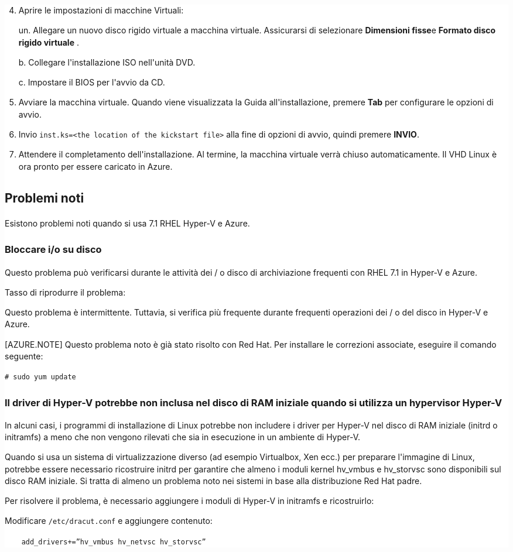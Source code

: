 4.  Aprire le impostazioni di macchine Virtuali:

    un.  Allegare un nuovo disco rigido virtuale a macchina virtuale. Assicurarsi di selezionare **Dimensioni fisse**e **Formato disco rigido virtuale** .

    b.  Collegare l'installazione ISO nell'unità DVD.

    c.  Impostare il BIOS per l'avvio da CD.

5.  Avviare la macchina virtuale. Quando viene visualizzata la Guida all'installazione, premere **Tab** per configurare le opzioni di avvio.

6.  Invio `inst.ks=<the location of the kickstart file>` alla fine di opzioni di avvio, quindi premere **INVIO**.

7.  Attendere il completamento dell'installazione. Al termine, la macchina virtuale verrà chiuso automaticamente. Il VHD Linux è ora pronto per essere caricato in Azure.

## <a name="known-issues"></a>Problemi noti
Esistono problemi noti quando si usa 7.1 RHEL Hyper-V e Azure.

### <a name="disk-io-freeze"></a>Bloccare i/o su disco

Questo problema può verificarsi durante le attività dei / o disco di archiviazione frequenti con RHEL 7.1 in Hyper-V e Azure.   

Tasso di riprodurre il problema:

Questo problema è intermittente. Tuttavia, si verifica più frequente durante frequenti operazioni dei / o del disco in Hyper-V e Azure.   


[AZURE.NOTE] Questo problema noto è già stato risolto con Red Hat. Per installare le correzioni associate, eseguire il comando seguente:

    # sudo yum update

### <a name="the-hyper-v-driver-could-not-be-included-in-the-initial-ram-disk-when-using-a-non-hyper-v-hypervisor"></a>Il driver di Hyper-V potrebbe non inclusa nel disco di RAM iniziale quando si utilizza un hypervisor Hyper-V

In alcuni casi, i programmi di installazione di Linux potrebbe non includere i driver per Hyper-V nel disco di RAM iniziale (initrd o initramfs) a meno che non vengono rilevati che sia in esecuzione in un ambiente di Hyper-V.

Quando si usa un sistema di virtualizzazione diverso (ad esempio Virtualbox, Xen ecc.) per preparare l'immagine di Linux, potrebbe essere necessario ricostruire initrd per garantire che almeno i moduli kernel hv_vmbus e hv_storvsc sono disponibili sul disco RAM iniziale. Si tratta di almeno un problema noto nei sistemi in base alla distribuzione Red Hat padre.

Per risolvere il problema, è necessario aggiungere i moduli di Hyper-V in initramfs e ricostruirlo:

Modificare `/etc/dracut.conf` e aggiungere contenuto:

        add_drivers+=”hv_vmbus hv_netvsc hv_storvsc”
